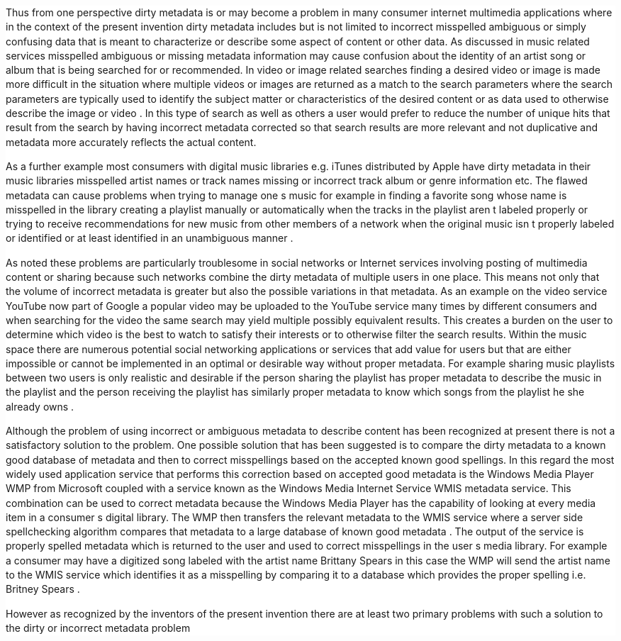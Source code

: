 Thus from one perspective dirty metadata is or may become a problem in many consumer internet multimedia applications where in the context of the present invention dirty metadata includes but is not limited to incorrect misspelled ambiguous or simply confusing data that is meant to characterize or describe some aspect of content or other data. As discussed in music related services misspelled ambiguous or missing metadata information may cause confusion about the identity of an artist song or album that is being searched for or recommended. In video or image related searches finding a desired video or image is made more difficult in the situation where multiple videos or images are returned as a match to the search parameters where the search parameters are typically used to identify the subject matter or characteristics of the desired content or as data used to otherwise describe the image or video . In this type of search as well as others a user would prefer to reduce the number of unique hits that result from the search by having incorrect metadata corrected so that search results are more relevant and not duplicative and metadata more accurately reflects the actual content.

As a further example most consumers with digital music libraries e.g. iTunes distributed by Apple have dirty metadata in their music libraries misspelled artist names or track names missing or incorrect track album or genre information etc. The flawed metadata can cause problems when trying to manage one s music for example in finding a favorite song whose name is misspelled in the library creating a playlist manually or automatically when the tracks in the playlist aren t labeled properly or trying to receive recommendations for new music from other members of a network when the original music isn t properly labeled or identified or at least identified in an unambiguous manner .

As noted these problems are particularly troublesome in social networks or Internet services involving posting of multimedia content or sharing because such networks combine the dirty metadata of multiple users in one place. This means not only that the volume of incorrect metadata is greater but also the possible variations in that metadata. As an example on the video service YouTube now part of Google a popular video may be uploaded to the YouTube service many times by different consumers and when searching for the video the same search may yield multiple possibly equivalent results. This creates a burden on the user to determine which video is the best to watch to satisfy their interests or to otherwise filter the search results. Within the music space there are numerous potential social networking applications or services that add value for users but that are either impossible or cannot be implemented in an optimal or desirable way without proper metadata. For example sharing music playlists between two users is only realistic and desirable if the person sharing the playlist has proper metadata to describe the music in the playlist and the person receiving the playlist has similarly proper metadata to know which songs from the playlist he she already owns .

Although the problem of using incorrect or ambiguous metadata to describe content has been recognized at present there is not a satisfactory solution to the problem. One possible solution that has been suggested is to compare the dirty metadata to a known good database of metadata and then to correct misspellings based on the accepted known good spellings. In this regard the most widely used application service that performs this correction based on accepted good metadata is the Windows Media Player WMP from Microsoft coupled with a service known as the Windows Media Internet Service WMIS metadata service. This combination can be used to correct metadata because the Windows Media Player has the capability of looking at every media item in a consumer s digital library. The WMP then transfers the relevant metadata to the WMIS service where a server side spellchecking algorithm compares that metadata to a large database of known good metadata . The output of the service is properly spelled metadata which is returned to the user and used to correct misspellings in the user s media library. For example a consumer may have a digitized song labeled with the artist name Brittany Spears in this case the WMP will send the artist name to the WMIS service which identifies it as a misspelling by comparing it to a database which provides the proper spelling i.e. Britney Spears .

However as recognized by the inventors of the present invention there are at least two primary problems with such a solution to the dirty or incorrect metadata problem 

